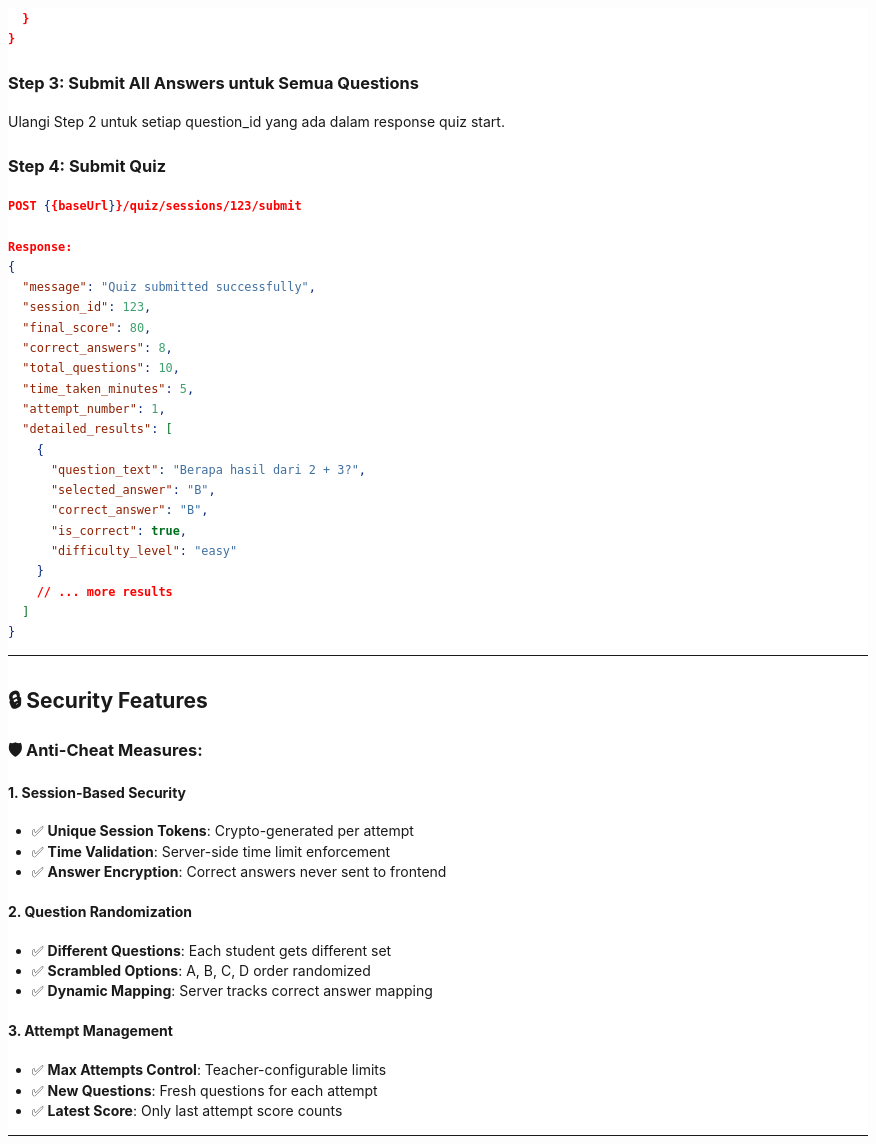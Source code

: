 ```json
  }
}
```

### **Step 3: Submit All Answers untuk Semua Questions**
Ulangi Step 2 untuk setiap question_id yang ada dalam response quiz start.

### **Step 4: Submit Quiz**
```json
POST {{baseUrl}}/quiz/sessions/123/submit

Response:
{
  "message": "Quiz submitted successfully",
  "session_id": 123,
  "final_score": 80,
  "correct_answers": 8,
  "total_questions": 10,
  "time_taken_minutes": 5,
  "attempt_number": 1,
  "detailed_results": [
    {
      "question_text": "Berapa hasil dari 2 + 3?",
      "selected_answer": "B",
      "correct_answer": "B",
      "is_correct": true,
      "difficulty_level": "easy"
    }
    // ... more results
  ]
}
```

---

## 🔒 **Security Features**

### **🛡️ Anti-Cheat Measures:**

#### **1. Session-Based Security**
- ✅ **Unique Session Tokens**: Crypto-generated per attempt
- ✅ **Time Validation**: Server-side time limit enforcement
- ✅ **Answer Encryption**: Correct answers never sent to frontend

#### **2. Question Randomization**
- ✅ **Different Questions**: Each student gets different set
- ✅ **Scrambled Options**: A, B, C, D order randomized
- ✅ **Dynamic Mapping**: Server tracks correct answer mapping

#### **3. Attempt Management**
- ✅ **Max Attempts Control**: Teacher-configurable limits
- ✅ **New Questions**: Fresh questions for each attempt
- ✅ **Latest Score**: Only last attempt score counts

---